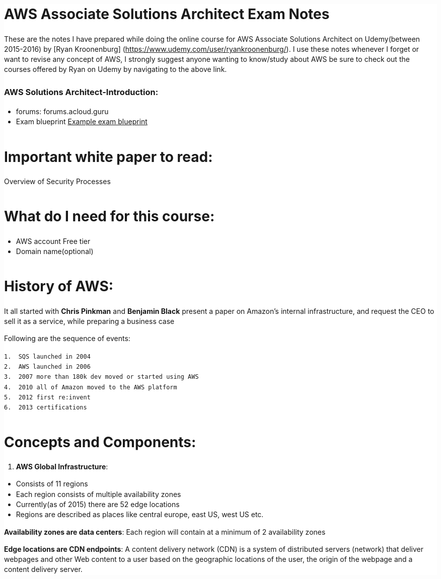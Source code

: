 # AWS Associate Solutions Architect Exam Notes
These are the notes I have prepared while doing the online course for AWS Associate Solutions Architect on Udemy(between 2015-2016) by [Ryan Kroonenburg] (https://www.udemy.com/user/ryankroonenburg/).
I use these notes whenever I forget or want to revise any concept of AWS, I strongly suggest anyone wanting to know/study about AWS be sure to check out the courses offered by Ryan on Udemy by navigating to the above link.

### AWS Solutions Architect-Introduction:
- forums: forums.acloud.guru
- Exam blueprint [Example exam blueprint](http://awstrainingandcertification.s3.Amazonaws.com/production/AWS_certified_solutions_architect_associate_blueprint.pdf)

# Important white paper to read:
Overview of Security Processes

# What do I need for this course:
- AWS account Free tier
- Domain name(optional)

# History of AWS:
It all started with **Chris Pinkman** and **Benjamin Black** present a paper on Amazon’s internal infrastructure, and request the CEO to sell it as a service, while preparing a business case

Following are the sequence of events:

    1.  SQS launched in 2004
    2.  AWS launched in 2006
    3.  2007 more than 180k dev moved or started using AWS
    4.  2010 all of Amazon moved to the AWS platform
    5.  2012 first re:invent
    6.  2013 certifications

# Concepts and Components:

   1.   **AWS Global Infrastructure**:
   
-  Consists of 11 regions
-  Each region consists of multiple availability zones
-  Currently(as of 2015) there are 52 edge locations
-  Regions are described as places like central europe, east US, west US etc.

**Availability zones are data centers**:
Each region will contain at a minimum of 2 availability zones

**Edge locations are CDN endpoints**:
A content delivery network (CDN) is a system of distributed servers (network) that deliver webpages and other Web content to a user based on the geographic locations of the user, the origin of the webpage and a content delivery server.
